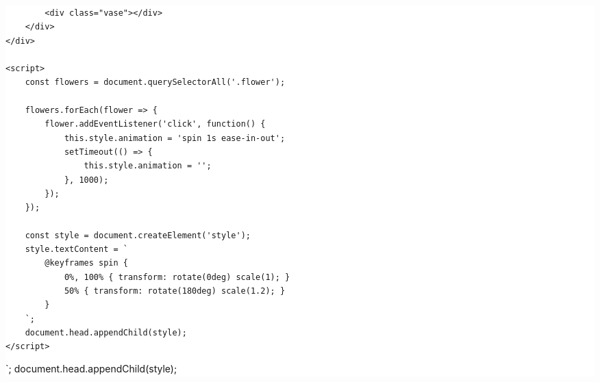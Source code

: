             <div class="vase"></div>
        </div>
    </div>

    <script>
        const flowers = document.querySelectorAll('.flower');
        
        flowers.forEach(flower => {
            flower.addEventListener('click', function() {
                this.style.animation = 'spin 1s ease-in-out';
                setTimeout(() => {
                    this.style.animation = '';
                }, 1000);
            });
        });

        const style = document.createElement('style');
        style.textContent = `
            @keyframes spin {
                0%, 100% { transform: rotate(0deg) scale(1); }
                50% { transform: rotate(180deg) scale(1.2); }
            }
        `;
        document.head.appendChild(style);
    </script>
</body>
</html>
        `;
        document.head.appendChild(style);
    </script>
</body>
</html>
